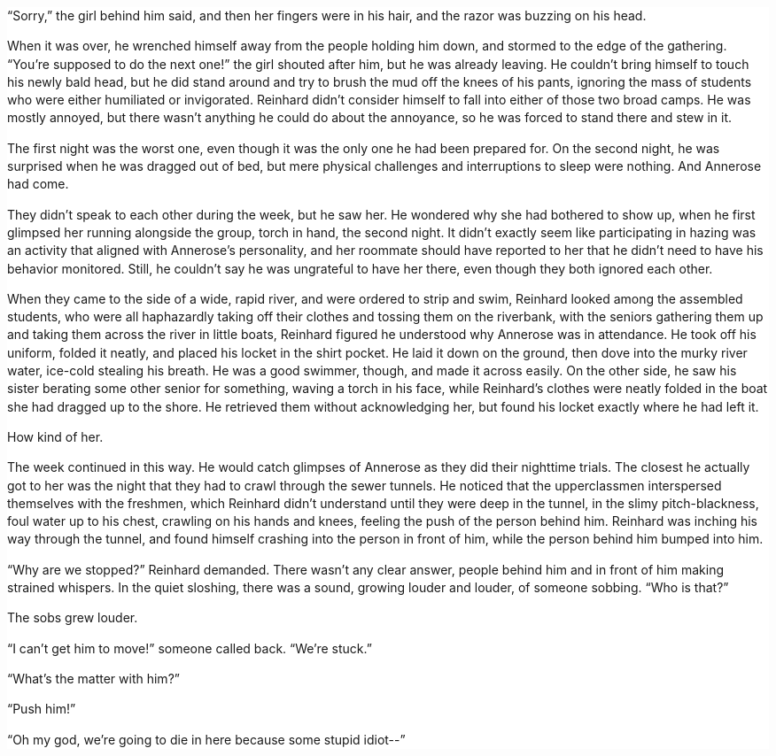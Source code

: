 “Sorry,” the girl behind him said, and then her fingers were in his hair, and the razor was buzzing on his head\. 

When it was over, he wrenched himself away from the people holding him down, and stormed to the edge of the gathering\. “You’re supposed to do the next one\!” the girl shouted after him, but he was already leaving\. He couldn’t bring himself to touch his newly bald head, but he did stand around and try to brush the mud off the knees of his pants, ignoring the mass of students who were either humiliated or invigorated\. Reinhard didn’t consider himself to fall into either of those two broad camps\. He was mostly annoyed, but there wasn’t anything he could do about the annoyance, so he was forced to stand there and stew in it\.

The first night was the worst one, even though it was the only one he had been prepared for\. On the second night, he was surprised when he was dragged out of bed, but mere physical challenges and interruptions to sleep were nothing\. And Annerose had come\.

They didn’t speak to each other during the week, but he saw her\. He wondered why she had bothered to show up, when he first glimpsed her running alongside the group, torch in hand, the second night\. It didn’t exactly seem like participating in hazing was an activity that aligned with Annerose’s personality, and her roommate should have reported to her that he didn’t need to have his behavior monitored\. Still, he couldn’t say he was ungrateful to have her there, even though they both ignored each other\.

When they came to the side of a wide, rapid river, and were ordered to strip and swim, Reinhard looked among the assembled students, who were all haphazardly taking off their clothes and tossing them on the riverbank, with the seniors gathering them up and taking them across the river in little boats, Reinhard figured he understood why Annerose was in attendance\. He took off his uniform, folded it neatly, and placed his locket in the shirt pocket\. He laid it down on the ground, then dove into the murky river water, ice\-cold stealing his breath\. He was a good swimmer, though, and made it across easily\. On the other side, he saw his sister berating some other senior for something, waving a torch in his face, while Reinhard’s clothes were neatly folded in the boat she had dragged up to the shore\. He retrieved them without acknowledging her, but found his locket exactly where he had left it\.

How kind of her\.

The week continued in this way\. He would catch glimpses of Annerose as they did their nighttime trials\. The closest he actually got to her was the night that they had to crawl through the sewer tunnels\. He noticed that the upperclassmen interspersed themselves with the freshmen, which Reinhard didn’t understand until they were deep in the tunnel, in the slimy pitch\-blackness, foul water up to his chest, crawling on his hands and knees, feeling the push of the person behind him\. Reinhard was inching his way through the tunnel, and found himself crashing into the person in front of him, while the person behind him bumped into him\.

“Why are we stopped?” Reinhard demanded\. There wasn’t any clear answer, people behind him and in front of him making strained whispers\. In the quiet sloshing, there was a sound, growing louder and louder, of someone sobbing\. “Who is that?”

The sobs grew louder\. 

“I can’t get him to move\!” someone called back\. “We’re stuck\.”

“What’s the matter with him?”

“Push him\!”

“Oh my god, we’re going to die in here because some stupid idiot\-\-”

